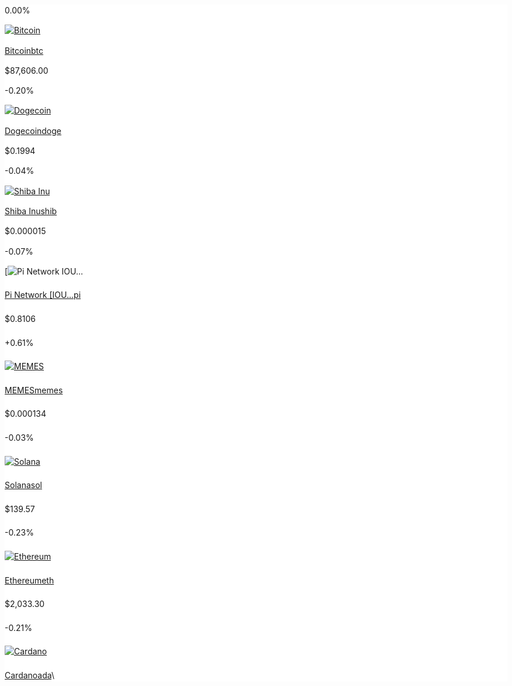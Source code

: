0.00%

[![Bitcoin](https://coin-images.coingecko.com/coins/images/1/large/bitcoin.png?1696501400)](https://www.forbes.com/digital-assets/assets/bitcoin-btc/)

[Bitcoinbtc](https://www.forbes.com/digital-assets/assets/bitcoin-btc/)

$87,606.00

-0.20%

[![Dogecoin](https://coin-images.coingecko.com/coins/images/5/large/dogecoin.png?1696501409)](https://www.forbes.com/digital-assets/assets/dogecoin-doge/)

[Dogecoindoge](https://www.forbes.com/digital-assets/assets/dogecoin-doge/)

$0.1994

-0.04%

[![Shiba Inu](https://coin-images.coingecko.com/coins/images/11939/large/shiba.png?1696511800)](https://www.forbes.com/digital-assets/assets/shiba-inu-shib/)

[Shiba Inushib](https://www.forbes.com/digital-assets/assets/shiba-inu-shib/)

$0.000015

-0.07%

[![Pi Network [IOU...](https://coin-images.coingecko.com/coins/images/10021/large/blank.jpg?1739347700)](https://www.forbes.com/digital-assets/assets/pi-network-iou-pi/)\
\
[Pi Network \[IOU...pi](https://www.forbes.com/digital-assets/assets/pi-network-iou-pi/)\
\
$0.8106\
\
+0.61%\
\
[![MEMES](https://coin-images.coingecko.com/coins/images/52637/large/memes.png?1733870500)](https://www.forbes.com/digital-assets/assets/memes-memes/)\
\
[MEMESmemes](https://www.forbes.com/digital-assets/assets/memes-memes/)\
\
$0.000134\
\
-0.03%\
\
[![Solana](https://coin-images.coingecko.com/coins/images/4128/large/solana.png?1718769756)](https://www.forbes.com/digital-assets/assets/solana-sol/)\
\
[Solanasol](https://www.forbes.com/digital-assets/assets/solana-sol/)\
\
$139.57\
\
-0.23%\
\
[![Ethereum](https://coin-images.coingecko.com/coins/images/279/large/ethereum.png?1696501628)](https://www.forbes.com/digital-assets/assets/ethereum-eth/)\
\
[Ethereumeth](https://www.forbes.com/digital-assets/assets/ethereum-eth/)\
\
$2,033.30\
\
-0.21%\
\
[![Cardano](https://coin-images.coingecko.com/coins/images/975/large/cardano.png?1696502090)](https://www.forbes.com/digital-assets/assets/cardano-ada/)\
\
[Cardanoada](https://www.forbes.com/digital-assets/assets/cardano-ada/)\